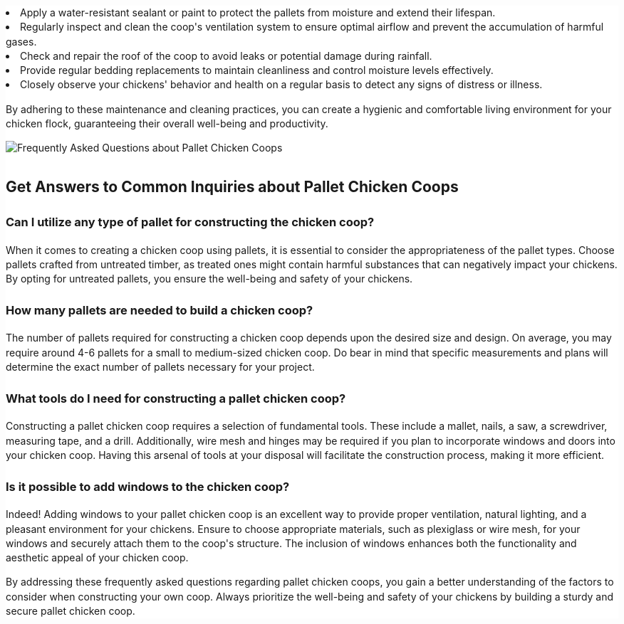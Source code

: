 <li>Apply a water-resistant sealant or paint to protect the pallets from moisture and extend their lifespan.</li>

<li>Regularly inspect and clean the coop's ventilation system to ensure optimal airflow and prevent the accumulation of harmful gases.</li>

<li>Check and repair the roof of the coop to avoid leaks or potential damage during rainfall.</li>

<li>Provide regular bedding replacements to maintain cleanliness and control moisture levels effectively.</li>

<li>Closely observe your chickens' behavior and health on a regular basis to detect any signs of distress or illness.</li>

</ol>

<p>By adhering to these maintenance and cleaning practices, you can create a hygienic and comfortable living environment for your chicken flock, guaranteeing their overall well-being and productivity.</p>

<img alt="Frequently Asked Questions about Pallet Chicken Coops" src="https://tse1.mm.bing.net/th?q=6-frequently-asked-questions-faq-about-pallet-chicken-coops-make-chicken-coop-out-of-pallets"/>

<h2>Get Answers to Common Inquiries about Pallet Chicken Coops</h2>

<h3>Can I utilize any type of pallet for constructing the chicken coop?</h3>

<p>When it comes to creating a chicken coop using pallets, it is essential to consider the appropriateness of the pallet types. Choose pallets crafted from untreated timber, as treated ones might contain harmful substances that can negatively impact your chickens. By opting for untreated pallets, you ensure the well-being and safety of your chickens.</p>

<h3>How many pallets are needed to build a chicken coop?</h3>

<p>The number of pallets required for constructing a chicken coop depends upon the desired size and design. On average, you may require around 4-6 pallets for a small to medium-sized chicken coop. Do bear in mind that specific measurements and plans will determine the exact number of pallets necessary for your project.</p>

<h3>What tools do I need for constructing a pallet chicken coop?</h3>

<p>Constructing a pallet chicken coop requires a selection of fundamental tools. These include a mallet, nails, a saw, a screwdriver, measuring tape, and a drill. Additionally, wire mesh and hinges may be required if you plan to incorporate windows and doors into your chicken coop. Having this arsenal of tools at your disposal will facilitate the construction process, making it more efficient.</p>

<h3>Is it possible to add windows to the chicken coop?</h3>

<p>Indeed! Adding windows to your pallet chicken coop is an excellent way to provide proper ventilation, natural lighting, and a pleasant environment for your chickens. Ensure to choose appropriate materials, such as plexiglass or wire mesh, for your windows and securely attach them to the coop's structure. The inclusion of windows enhances both the functionality and aesthetic appeal of your chicken coop.</p>

<p>By addressing these frequently asked questions regarding pallet chicken coops, you gain a better understanding of the factors to consider when constructing your own coop. Always prioritize the well-being and safety of your chickens by building a sturdy and secure pallet chicken coop.</p>





<iframe width="560" height="315" src="https://www.youtube.com/embed/kbIhpBmh9-A" title="Make Chicken Coop Out Of Pallets" frameborder="0" allow="accelerometer; autoplay; clipboard-write; encrypted-media; gyroscope; picture-in-picture; web-share" allowfullscreen></iframe>